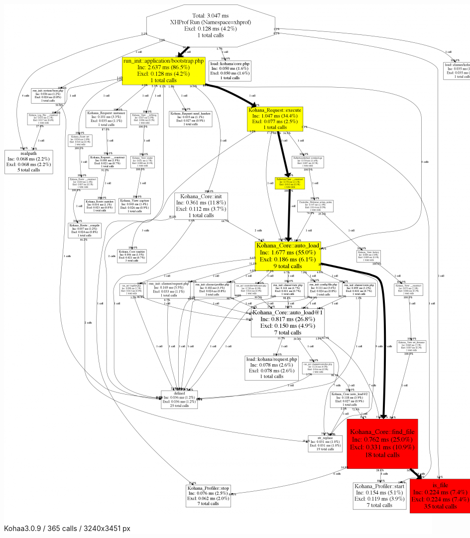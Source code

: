 </div>

<div id="attachment_663" class="wp-caption alignnone" style="width: 971px">
  <a href="/wp-content/uploads/2011/08/kohaa3.0.9.png"><img src="/wp-content/uploads/2011/08/kohaa3.0.9-961x1024.png" title="kohaa3.0.9" width="961" height="1024" class="size-large wp-image-663" /></a><p class="wp-caption-text">
    Kohaa3.0.9 / 365 calls / 3240x3451 px
